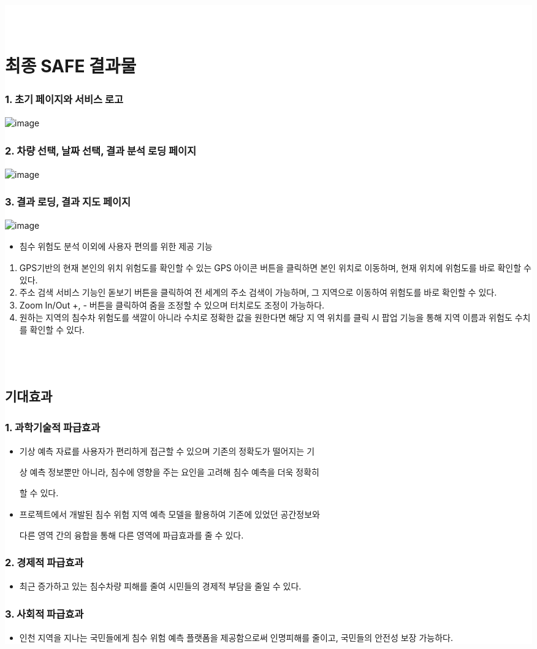 <br/><br/>

# 최종 SAFE 결과물

### 1. 초기 페이지와 서비스 로고

<img width="900" alt="image" src="https://github.com/sean2337/SAFE/assets/100525337/9db097ac-95af-4719-9807-d9ffa4bcd57b">

<br/>

### 2. 차량 선택, 날짜 선택, 결과 분석 로딩 페이지

<img width="900" alt="image" src="https://github.com/sean2337/SAFE/assets/100525337/c865d0fb-b08b-4c10-9f26-122132943316">


<br/>

### 3. 결과 로딩, 결과 지도 페이지

<img width="900" alt="image" src="https://github.com/sean2337/SAFE/assets/100525337/949e6649-9088-4d12-916c-d457eed8f560">

- 침수 위험도 분석 이외에 사용자 편의를 위한 제공 기능
1. GPS기반의 현재 본인의 위치 위험도를 확인할 수 있는 GPS 아이콘 버튼을 클릭하면 본인 위치로 이동하며, 현재 위치에 위험도를 바로 확인할 수 있다.
2. 주소 검색 서비스 기능인 돋보기 버튼을 클릭하여 전 세계의 주소 검색이 가능하며,
그 지역으로 이동하여 위험도를 바로 확인할 수 있다.
3. Zoom In/Out +, - 버튼을 클릭하여 줌을 조정할 수 있으며 터치로도 조정이 가능하다.
4. 원하는 지역의 침수차 위험도를 색깔이 아니라 수치로 정확한 값을 원한다면 해당 지
역 위치를 클릭 시 팝업 기능을 통해 지역 이름과 위험도 수치를 확인할 수 있다.

<br/><br/>

## 기대효과

### 1. 과학기술적 파급효과

- 기상 예측 자료를 사용자가 편리하게 접근할 수 있으며 기존의 정확도가 떨어지는 기
    
    상 예측 정보뿐만 아니라, 침수에 영향을 주는 요인을 고려해 침수 예측을 더욱 정확히
    
    할 수 있다.
    
- 프로젝트에서 개발된 침수 위험 지역 예측 모델을 활용하여 기존에 있었던 공간정보와
    
    다른 영역 간의 융합을 통해 다른 영역에 파급효과를 줄 수 있다.
    

### 2. 경제적 파급효과

- 최근 증가하고 있는 침수차량 피해를 줄여 시민들의 경제적 부담을 줄일 수 있다.

### 3. 사회적 파급효과

- 인천 지역을 지나는 국민들에게 침수 위험 예측 플랫폼을 제공함으로써 인명피해를 줄이고, 국민들의 안전성 보장 가능하다.
